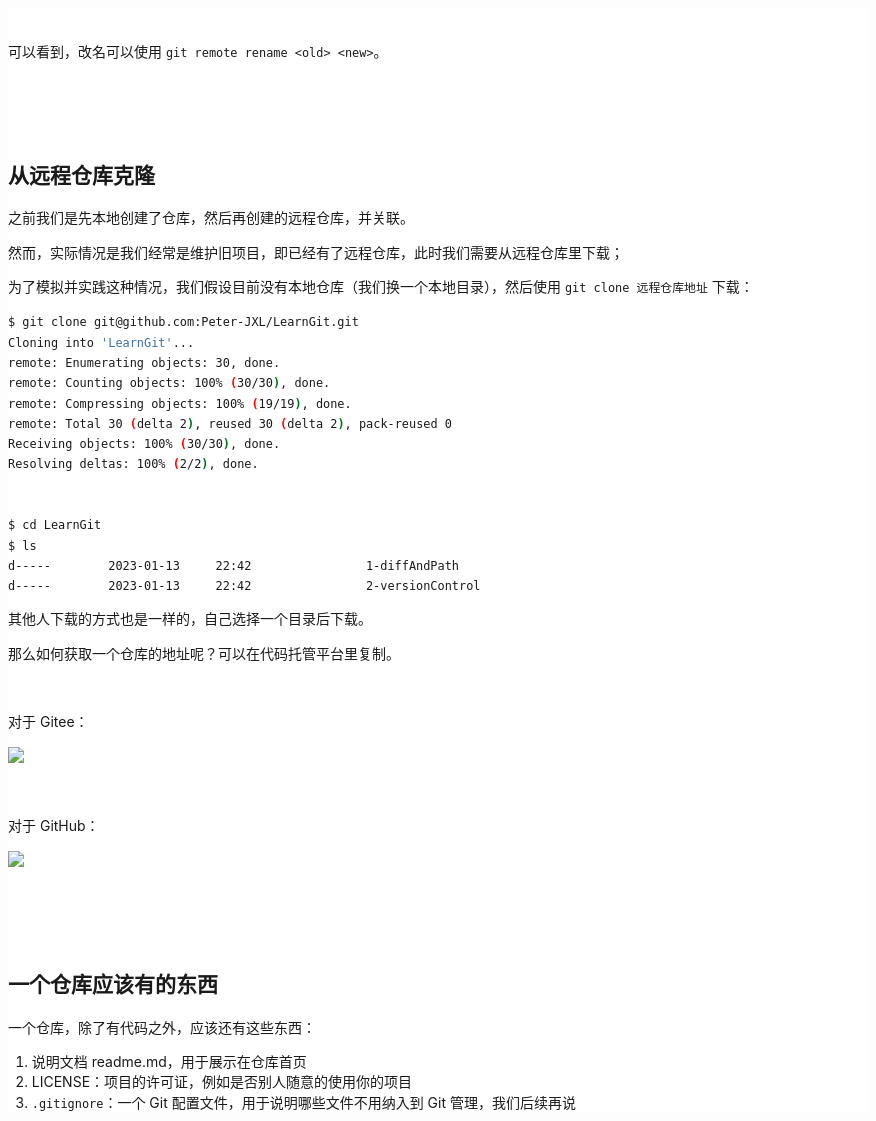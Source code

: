 ‍

可以看到，改名可以使用 `git remote rename <old> <new>`​。

‍

‍

## 从远程仓库克隆

之前我们是先本地创建了仓库，然后再创建的远程仓库，并关联。

然而，实际情况是我们经常是维护旧项目，即已经有了远程仓库，此时我们需要从远程仓库里下载；

为了模拟并实践这种情况，我们假设目前没有本地仓库（我们换一个本地目录），然后使用 `git clone 远程仓库地址` 下载：

```bash
$ git clone git@github.com:Peter-JXL/LearnGit.git
Cloning into 'LearnGit'...
remote: Enumerating objects: 30, done.
remote: Counting objects: 100% (30/30), done.
remote: Compressing objects: 100% (19/19), done.
remote: Total 30 (delta 2), reused 30 (delta 2), pack-reused 0
Receiving objects: 100% (30/30), done.
Resolving deltas: 100% (2/2), done.


$ cd LearnGit
$ ls
d-----        2023-01-13     22:42                1-diffAndPath
d-----        2023-01-13     22:42                2-versionControl
```

其他人下载的方式也是一样的，自己选择一个目录后下载。

那么如何获取一个仓库的地址呢？可以在代码托管平台里复制。

‍

对于 Gitee：

​![](https://image.peterjxl.com/blog/image-20230113224815-bj8ammj.png)​

‍

对于 GitHub：

​![](https://image.peterjxl.com/blog/image-20230113224846-w56g3uq.png)​

‍

‍

## 一个仓库应该有的东西

一个仓库，除了有代码之外，应该还有这些东西：

1. 说明文档 readme.md，用于展示在仓库首页
2. LICENSE：项目的许可证，例如是否别人随意的使用你的项目
3. ​`.gitignore`​：一个 Git 配置文件，用于说明哪些文件不用纳入到 Git 管理，我们后续再说
